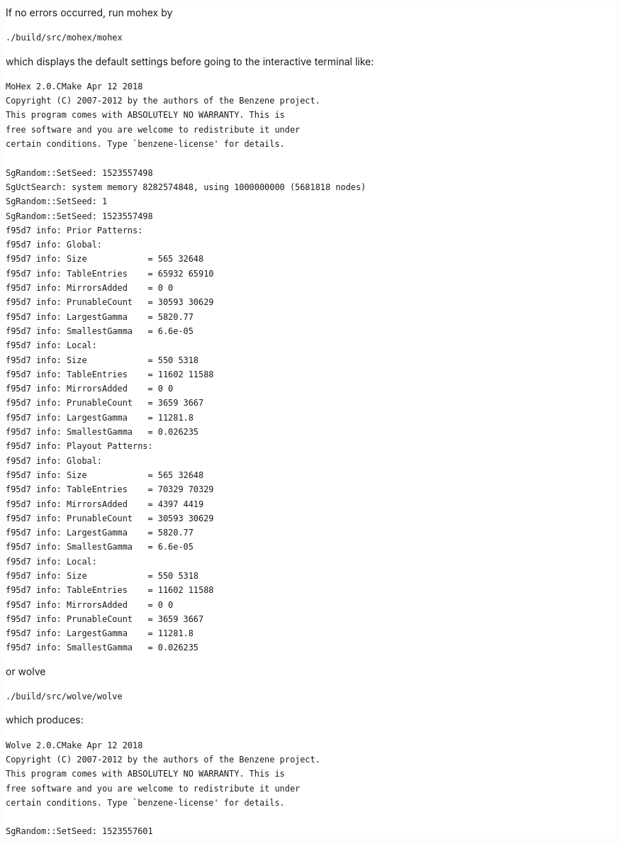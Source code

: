 If no errors occurred, run mohex by

```
./build/src/mohex/mohex 
```
which displays the default settings before going to the interactive terminal like:
```
MoHex 2.0.CMake Apr 12 2018
Copyright (C) 2007-2012 by the authors of the Benzene project.
This program comes with ABSOLUTELY NO WARRANTY. This is
free software and you are welcome to redistribute it under
certain conditions. Type `benzene-license' for details.

SgRandom::SetSeed: 1523557498
SgUctSearch: system memory 8282574848, using 1000000000 (5681818 nodes)
SgRandom::SetSeed: 1
SgRandom::SetSeed: 1523557498
f95d7 info: Prior Patterns:
f95d7 info: Global:
f95d7 info: Size            = 565 32648 
f95d7 info: TableEntries    = 65932 65910
f95d7 info: MirrorsAdded    = 0 0
f95d7 info: PrunableCount   = 30593 30629
f95d7 info: LargestGamma    = 5820.77
f95d7 info: SmallestGamma   = 6.6e-05
f95d7 info: Local:
f95d7 info: Size            = 550 5318 
f95d7 info: TableEntries    = 11602 11588
f95d7 info: MirrorsAdded    = 0 0
f95d7 info: PrunableCount   = 3659 3667
f95d7 info: LargestGamma    = 11281.8
f95d7 info: SmallestGamma   = 0.026235
f95d7 info: Playout Patterns:
f95d7 info: Global:
f95d7 info: Size            = 565 32648 
f95d7 info: TableEntries    = 70329 70329
f95d7 info: MirrorsAdded    = 4397 4419
f95d7 info: PrunableCount   = 30593 30629
f95d7 info: LargestGamma    = 5820.77
f95d7 info: SmallestGamma   = 6.6e-05
f95d7 info: Local:
f95d7 info: Size            = 550 5318 
f95d7 info: TableEntries    = 11602 11588
f95d7 info: MirrorsAdded    = 0 0
f95d7 info: PrunableCount   = 3659 3667
f95d7 info: LargestGamma    = 11281.8
f95d7 info: SmallestGamma   = 0.026235

```
or wolve

```
./build/src/wolve/wolve
```
which produces: 
```
Wolve 2.0.CMake Apr 12 2018
Copyright (C) 2007-2012 by the authors of the Benzene project.
This program comes with ABSOLUTELY NO WARRANTY. This is
free software and you are welcome to redistribute it under
certain conditions. Type `benzene-license' for details.

SgRandom::SetSeed: 1523557601

```